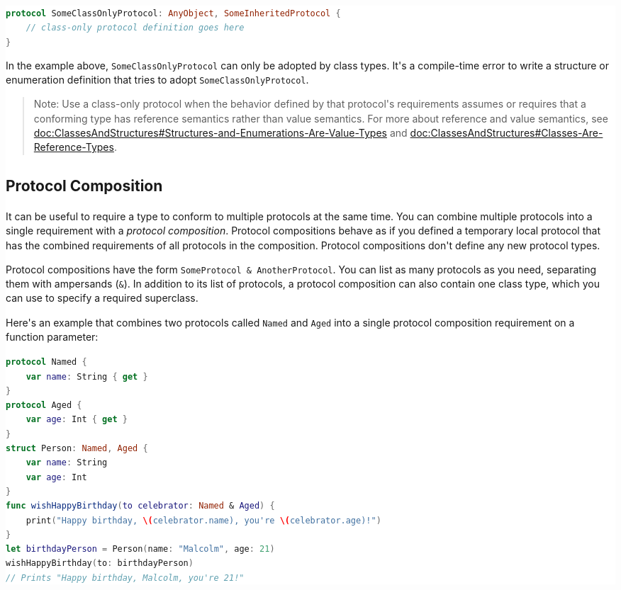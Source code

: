 ```swift
protocol SomeClassOnlyProtocol: AnyObject, SomeInheritedProtocol {
    // class-only protocol definition goes here
}
```



In the example above, `SomeClassOnlyProtocol` can only be adopted by class types.
It's a compile-time error to write a structure or enumeration definition
that tries to adopt `SomeClassOnlyProtocol`.

> Note: Use a class-only protocol when the behavior defined by that protocol's requirements
> assumes or requires that a conforming type has
> reference semantics rather than value semantics.
> For more about reference and value semantics,
> see <doc:ClassesAndStructures#Structures-and-Enumerations-Are-Value-Types>
> and <doc:ClassesAndStructures#Classes-Are-Reference-Types>.





## Protocol Composition

It can be useful to require a type to conform to multiple protocols at the same time.
You can combine multiple protocols into a single requirement
with a *protocol composition*.
Protocol compositions behave as if you
defined a temporary local protocol that has the combined requirements
of all protocols in the composition.
Protocol compositions don't define any new protocol types.

Protocol compositions have the form `SomeProtocol & AnotherProtocol`.
You can list as many protocols as you need,
separating them with ampersands (`&`).
In addition to its list of protocols,
a protocol composition can also contain one class type,
which you can use to specify a required superclass.

Here's an example that combines two protocols called `Named` and `Aged`
into a single protocol composition requirement on a function parameter:

```swift
protocol Named {
    var name: String { get }
}
protocol Aged {
    var age: Int { get }
}
struct Person: Named, Aged {
    var name: String
    var age: Int
}
func wishHappyBirthday(to celebrator: Named & Aged) {
    print("Happy birthday, \(celebrator.name), you're \(celebrator.age)!")
}
let birthdayPerson = Person(name: "Malcolm", age: 21)
wishHappyBirthday(to: birthdayPerson)
// Prints "Happy birthday, Malcolm, you're 21!"
```
